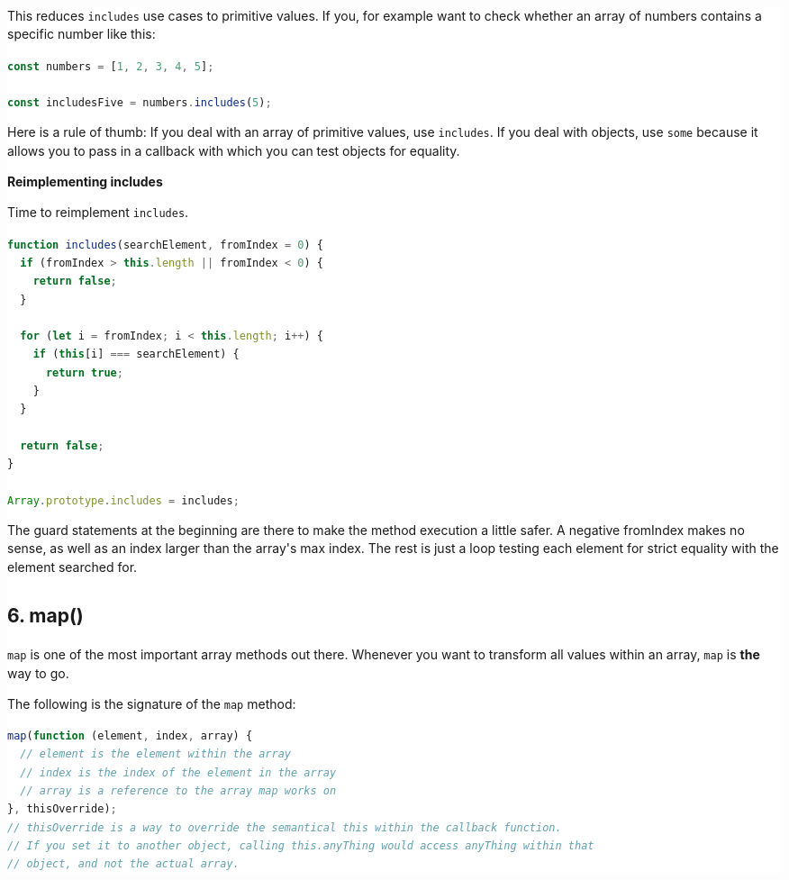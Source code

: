 This reduces `includes` use cases to primitive values. If you, for example want to check whether an array of numbers contains a specific number like this:

```javascript
const numbers = [1, 2, 3, 4, 5];

const includesFive = numbers.includes(5);
```

Here is a rule of thumb: If you deal with an array of primitive values, use `includes`. If you deal with objects, use `some` because it allows you to pass in a callback with which you can test objects for equality.

**Reimplementing includes**

Time to reimplement `includes`.

```javascript
function includes(searchElement, fromIndex = 0) {
  if (fromIndex > this.length || fromIndex < 0) {
    return false;
  }

  for (let i = fromIndex; i < this.length; i++) {
    if (this[i] === searchElement) {
      return true;
    }
  }

  return false;
}

Array.prototype.includes = includes;
```

The guard statements at the beginning are there to make the method execution a little safer. A negative fromIndex makes no sense, as well as an index larger than the array's max index. The rest is just a loop testing each element for strict equality with the element searched for.

## 6. map()

`map` is one of the most important array methods out there. Whenever you want to transform all values within an array, `map` is **the** way to go.

The following is the signature of the `map` method:

```javascript
map(function (element, index, array) {
  // element is the element within the array
  // index is the index of the element in the array
  // array is a reference to the array map works on
}, thisOverride);
// thisOverride is a way to override the semantical this within the callback function.
// If you set it to another object, calling this.anyThing would access anyThing within that
// object, and not the actual array.
```
